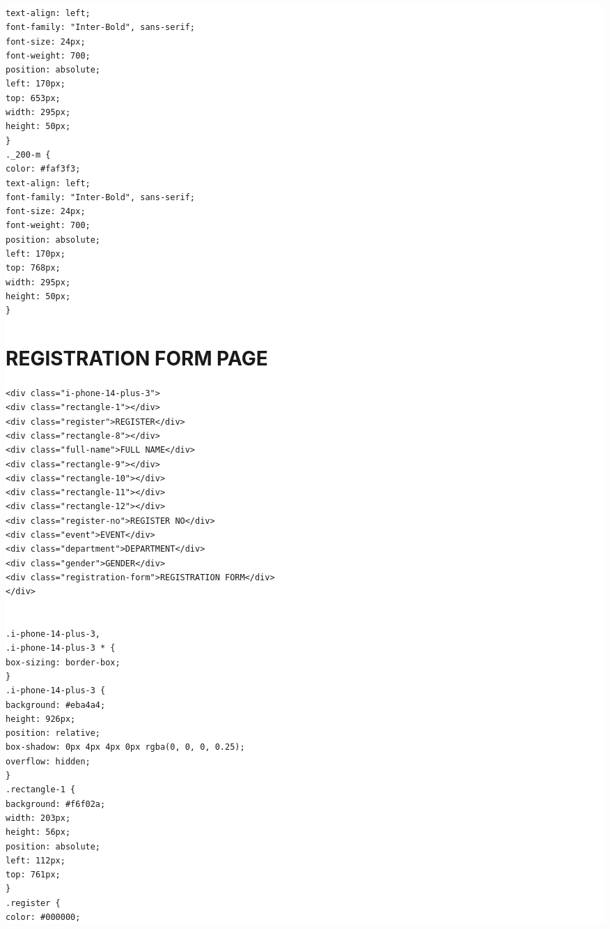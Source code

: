     text-align: left;
    font-family: "Inter-Bold", sans-serif;
    font-size: 24px;
    font-weight: 700;
    position: absolute;
    left: 170px;
    top: 653px;
    width: 295px;
    height: 50px;
    }
    ._200-m {
    color: #faf3f3;
    text-align: left;
    font-family: "Inter-Bold", sans-serif;
    font-size: 24px;
    font-weight: 700;
    position: absolute;
    left: 170px;
    top: 768px;
    width: 295px;
    height: 50px;
    }


# REGISTRATION FORM PAGE

    <div class="i-phone-14-plus-3">
    <div class="rectangle-1"></div>
    <div class="register">REGISTER</div>
    <div class="rectangle-8"></div>
    <div class="full-name">FULL NAME</div>
    <div class="rectangle-9"></div>
    <div class="rectangle-10"></div>
    <div class="rectangle-11"></div>
    <div class="rectangle-12"></div>
    <div class="register-no">REGISTER NO</div>
    <div class="event">EVENT</div>
    <div class="department">DEPARTMENT</div>
    <div class="gender">GENDER</div>
    <div class="registration-form">REGISTRATION FORM</div>
    </div>


    .i-phone-14-plus-3,
    .i-phone-14-plus-3 * {
    box-sizing: border-box;
    }
    .i-phone-14-plus-3 {
    background: #eba4a4;
    height: 926px;
    position: relative;
    box-shadow: 0px 4px 4px 0px rgba(0, 0, 0, 0.25);
    overflow: hidden;
    }
    .rectangle-1 {
    background: #f6f02a;
    width: 203px;
    height: 56px;
    position: absolute;
    left: 112px;
    top: 761px;
    }
    .register {
    color: #000000;